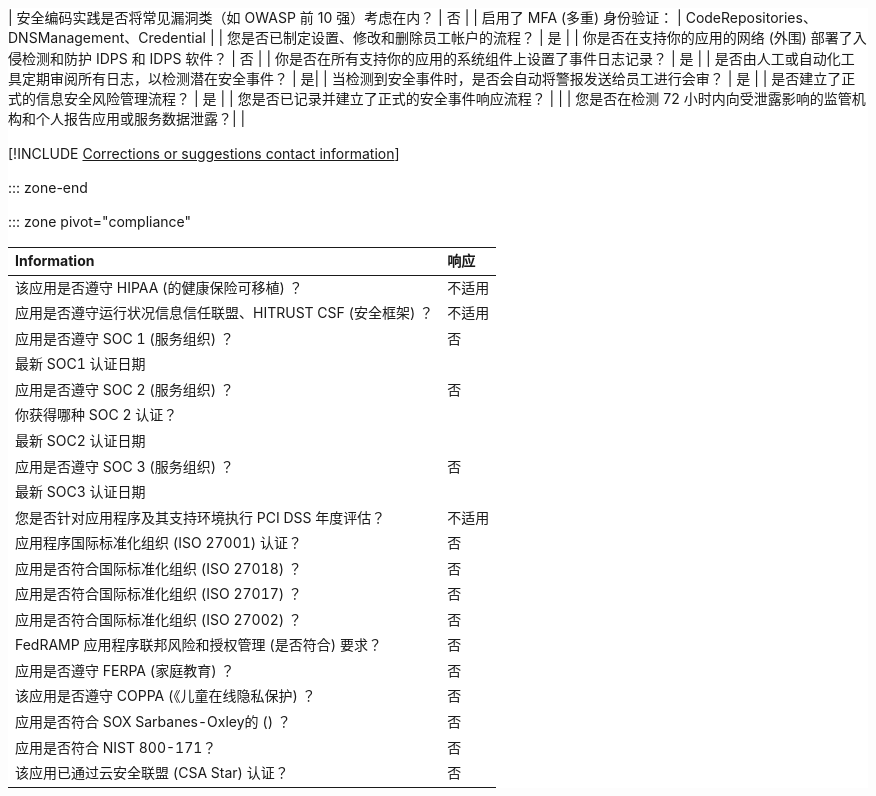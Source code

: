 | 安全编码实践是否将常见漏洞类（如 OWASP 前 10 强）考虑在内？ | 否 |
| 启用了 MFA (多重) 身份验证： | CodeRepositories、DNSManagement、Credential |
| 您是否已制定设置、修改和删除员工帐户的流程？ | 是 |
| 你是否在支持你的应用的网络 (外围) 部署了入侵检测和防护 IDPS 和 IDPS 软件？ | 否 |
| 你是否在所有支持你的应用的系统组件上设置了事件日志记录？ | 是 |
| 是否由人工或自动化工具定期审阅所有日志，以检测潜在安全事件？ | 是|
| 当检测到安全事件时，是否会自动将警报发送给员工进行会审？ | 是 |
| 是否建立了正式的信息安全风险管理流程？ | 是 |
| 您是否已记录并建立了正式的安全事件响应流程？ |  |
| 您是否在检测 72 小时内向受泄露影响的监管机构和个人报告应用或服务数据泄露？| |

[!INCLUDE [Corrections or suggestions contact information](../includes/corrections-or-suggestions.md)]

::: zone-end

::: zone pivot="compliance"

| **Information** | **响应** |
|:----------------|:-------------|
| 该应用是否遵守 HIPAA (的健康保险可移植) ？ | 不适用 |
| 应用是否遵守运行状况信息信任联盟、HITRUST CSF (安全框架) ？ | 不适用 |
| 应用是否遵守 SOC 1 (服务组织) ？ | 否 |
| 最新 SOC1 认证日期 |   |
| 应用是否遵守 SOC 2 (服务组织) ？ | 否 |
| 你获得哪种 SOC 2 认证？ | |
| 最新 SOC2 认证日期 | |
| 应用是否遵守 SOC 3 (服务组织) ？ | 否 |
| 最新 SOC3 认证日期 | |
| 您是否针对应用程序及其支持环境执行 PCI DSS 年度评估？ | 不适用 |
| 应用程序国际标准化组织 (ISO 27001) 认证？ | 否 |
| 应用是否符合国际标准化组织 (ISO 27018) ？ | 否 |
| 应用是否符合国际标准化组织 (ISO 27017) ？ | 否 |
| 应用是否符合国际标准化组织 (ISO 27002) ？ | 否 |
| FedRAMP 应用程序联邦风险和授权管理 (是否符合) 要求？ | 否 |
| 应用是否遵守 FERPA (家庭教育) ？ | 否 |
| 该应用是否遵守 COPPA (《儿童在线隐私保护) ？ | 否 |
| 应用是否符合 SOX Sarbanes-Oxley的 () ？ | 否 |
| 应用是否符合 NIST 800-171？ | 否 |
| 该应用已通过云安全联盟 (CSA Star) 认证？ | 否 |
